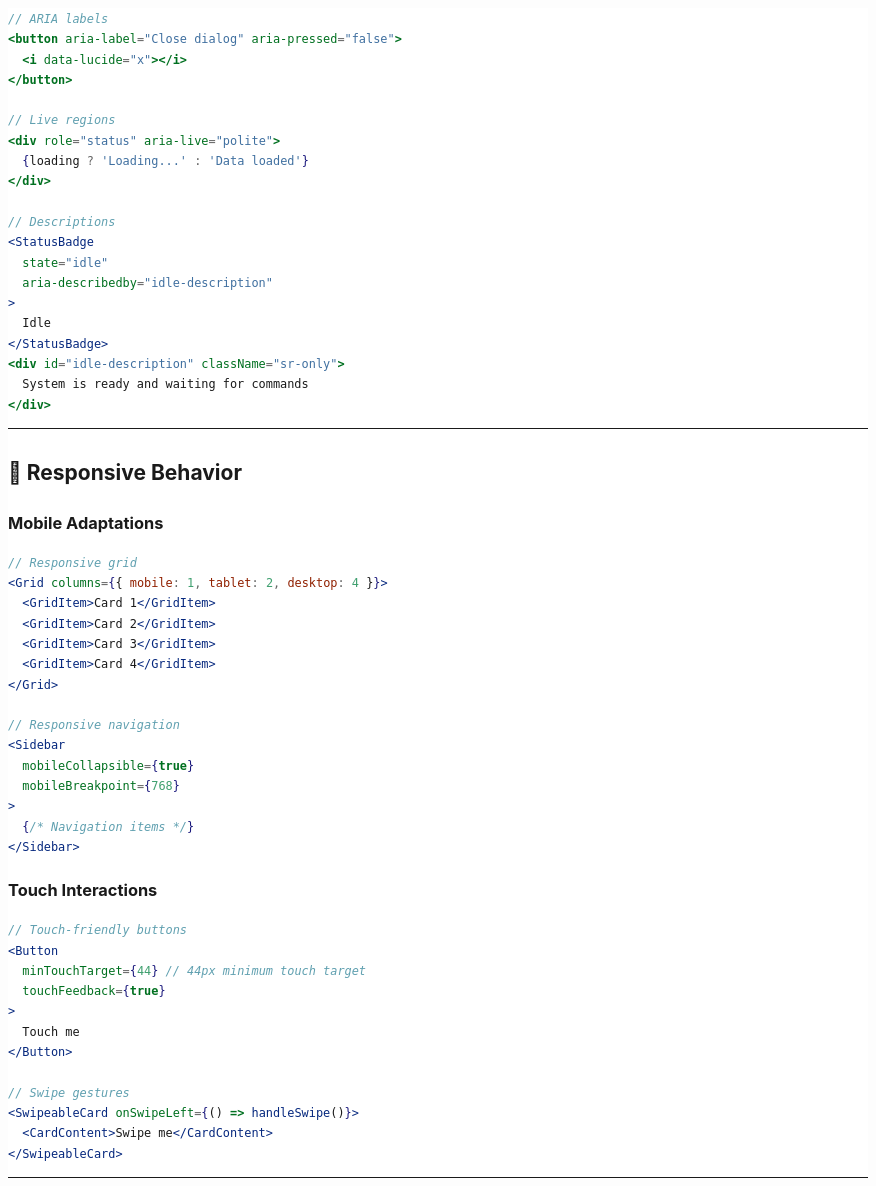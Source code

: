 ```jsx
// ARIA labels
<button aria-label="Close dialog" aria-pressed="false">
  <i data-lucide="x"></i>
</button>

// Live regions
<div role="status" aria-live="polite">
  {loading ? 'Loading...' : 'Data loaded'}
</div>

// Descriptions
<StatusBadge 
  state="idle" 
  aria-describedby="idle-description"
>
  Idle
</StatusBadge>
<div id="idle-description" className="sr-only">
  System is ready and waiting for commands
</div>
```

---

## 📱 **Responsive Behavior**

### **Mobile Adaptations**

```jsx
// Responsive grid
<Grid columns={{ mobile: 1, tablet: 2, desktop: 4 }}>
  <GridItem>Card 1</GridItem>
  <GridItem>Card 2</GridItem>
  <GridItem>Card 3</GridItem>
  <GridItem>Card 4</GridItem>
</Grid>

// Responsive navigation
<Sidebar 
  mobileCollapsible={true}
  mobileBreakpoint={768}
>
  {/* Navigation items */}
</Sidebar>
```

### **Touch Interactions**

```jsx
// Touch-friendly buttons
<Button 
  minTouchTarget={44} // 44px minimum touch target
  touchFeedback={true}
>
  Touch me
</Button>

// Swipe gestures
<SwipeableCard onSwipeLeft={() => handleSwipe()}>
  <CardContent>Swipe me</CardContent>
</SwipeableCard>
```

---